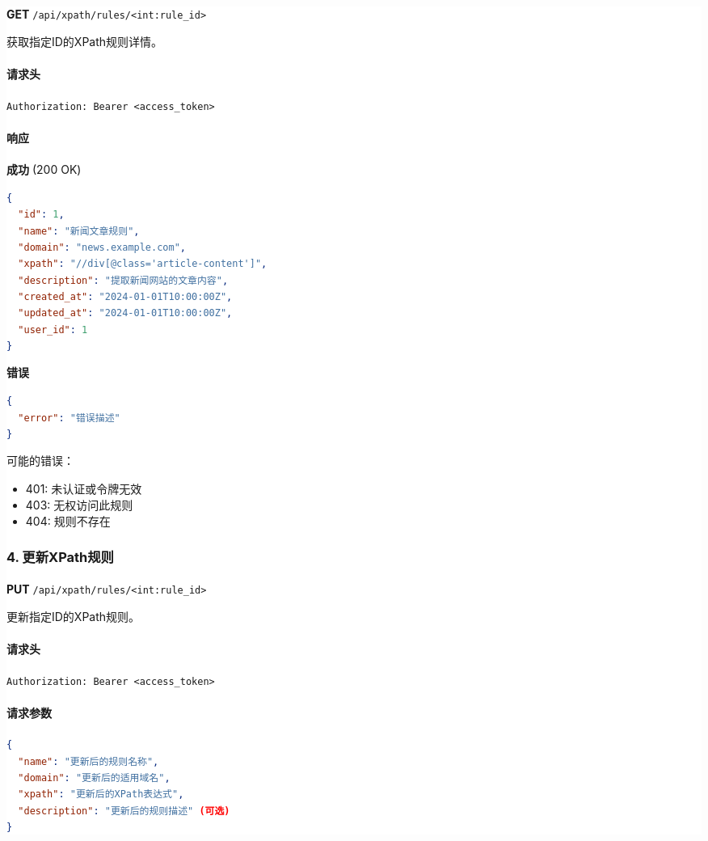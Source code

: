 **GET** `/api/xpath/rules/<int:rule_id>`

获取指定ID的XPath规则详情。

#### 请求头

```
Authorization: Bearer <access_token>
```

#### 响应

**成功** (200 OK)
```json
{
  "id": 1,
  "name": "新闻文章规则",
  "domain": "news.example.com",
  "xpath": "//div[@class='article-content']",
  "description": "提取新闻网站的文章内容",
  "created_at": "2024-01-01T10:00:00Z",
  "updated_at": "2024-01-01T10:00:00Z",
  "user_id": 1
}
```

**错误**
```json
{
  "error": "错误描述"
}
```

可能的错误：
- 401: 未认证或令牌无效
- 403: 无权访问此规则
- 404: 规则不存在

### 4. 更新XPath规则

**PUT** `/api/xpath/rules/<int:rule_id>`

更新指定ID的XPath规则。

#### 请求头

```
Authorization: Bearer <access_token>
```

#### 请求参数

```json
{
  "name": "更新后的规则名称",
  "domain": "更新后的适用域名",
  "xpath": "更新后的XPath表达式",
  "description": "更新后的规则描述" (可选)
}
```
